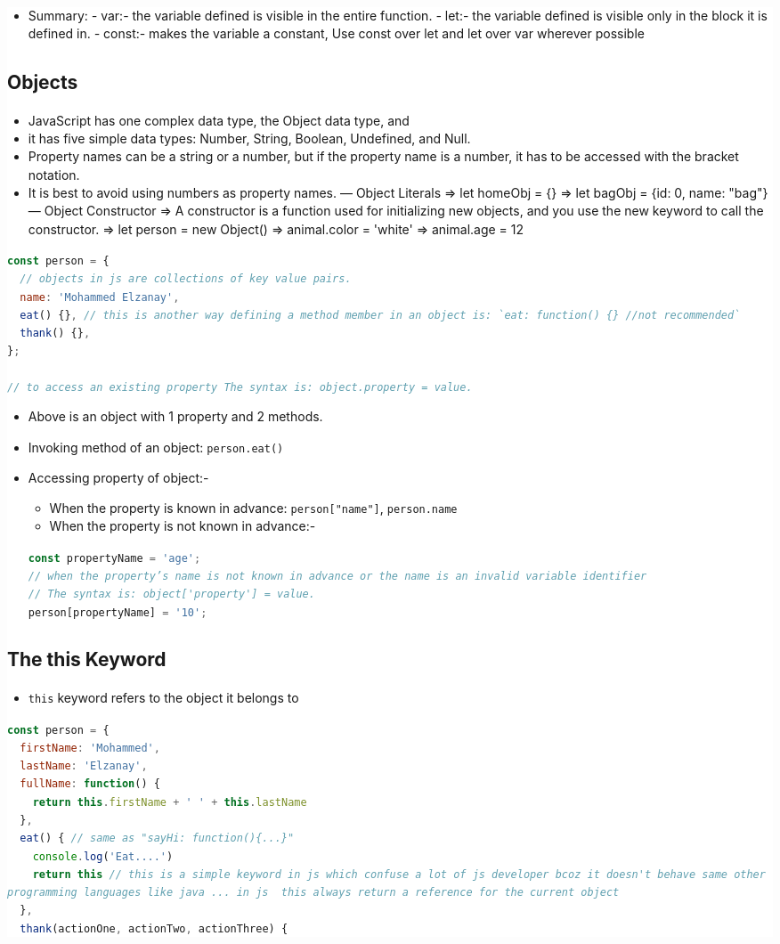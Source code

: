 - Summary:
  _-_ var:- the variable defined is visible in the entire function.
  _-_ let:- the variable defined is visible only in the block it is defined in.
  _-_ const:- makes the variable a constant, Use const over let and let over var wherever possible

## Objects

- JavaScript has one complex data type, the Object data type, and
- it has five simple data types: Number, String, Boolean, Undefined, and Null.
- Property names can be a string or a number, but if the property name is a number, it has to be accessed with the bracket notation.
- It is best to avoid using numbers as property names.
  — Object Literals
  => let homeObj = {}
  => let bagObj = {id: 0, name: "bag"}
  — Object Constructor
  => A constructor is a function used for initializing new objects, and you use the new keyword to call the constructor.
  => let person = new Object()
  => animal.color = 'white'
  => animal.age = 12

```javascript
const person = {
  // objects in js are collections of key value pairs.
  name: 'Mohammed Elzanay',
  eat() {}, // this is another way defining a method member in an object is: `eat: function() {} //not recommended`
  thank() {},
};

// to access an existing property The syntax is: object.property = value.
```

- Above is an object with 1 property and 2 methods.
- Invoking method of an object: `person.eat()`
- Accessing property of object:-

  - When the property is known in advance: `person["name"]`, `person.name`
  - When the property is not known in advance:-

  ```javascript
  const propertyName = 'age';
  // when the property’s name is not known in advance or the name is an invalid variable identifier
  // The syntax is: object['property'] = value.
  person[propertyName] = '10';
  ```

## The this Keyword

- `this` keyword refers to the object it belongs to

```javascript
const person = {
  firstName: 'Mohammed',
  lastName: 'Elzanay',
  fullName: function() {
    return this.firstName + ' ' + this.lastName
  },
  eat() { // same as "sayHi: function(){...}"
    console.log('Eat....')
    return this // this is a simple keyword in js which confuse a lot of js developer bcoz it doesn't behave same other programming languages like java ... in js  this always return a reference for the current object
  },
  thank(actionOne, actionTwo, actionThree) {
```